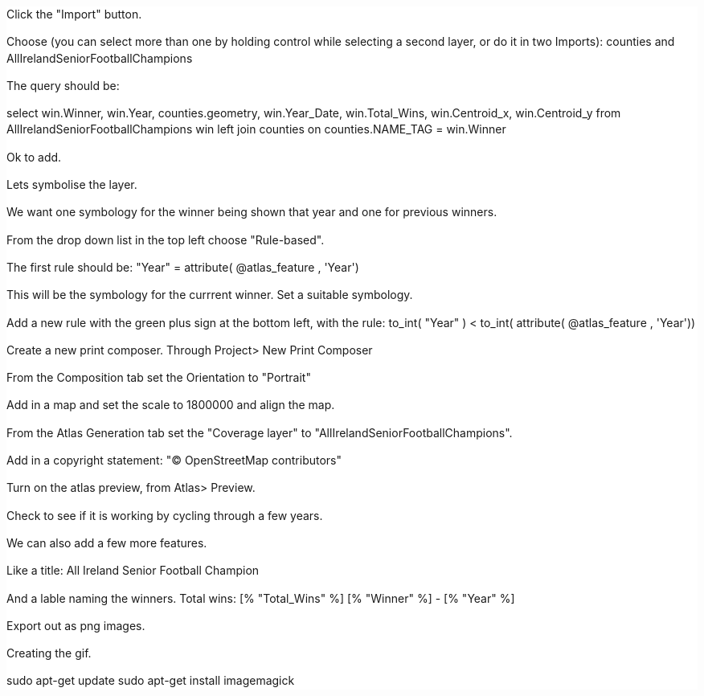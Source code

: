 Click the "Import" button. 

Choose (you can select more than one by holding control while selecting a second layer, or do it in two Imports):
counties
and
AllIrelandSeniorFootballChampions

The query should be:

select win.Winner, win.Year, counties.geometry, win.Year_Date, win.Total_Wins, win.Centroid_x, win.Centroid_y
from AllIrelandSeniorFootballChampions win
left join counties on counties.NAME_TAG = win.Winner

Ok to add.

Lets symbolise the layer.

We want one symbology for the winner being shown that year and one for previous winners.

From the drop down list in the top left choose "Rule-based".

The first rule should be:
"Year" = attribute(  @atlas_feature , 'Year')

This will be the symbology for the currrent winner. Set a suitable symbology.

Add a new rule with the green plus sign at the bottom left, with the rule:
to_int( "Year" ) <   to_int( attribute(  @atlas_feature , 'Year'))

Create a new print composer. Through Project> New Print Composer 

From the Composition tab set the Orientation to "Portrait"

Add in a map and set the scale to 1800000 and align the map.

From the Atlas Generation tab set the "Coverage layer" to "AllIrelandSeniorFootballChampions".

Add in a copyright statement:
"© OpenStreetMap contributors"

Turn on the atlas preview, from Atlas> Preview.

Check to see if it is working by cycling through a few years.

We can also add a few more features.

Like a title:
All Ireland Senior Football Champion

And a lable naming the winners.
Total wins: [% "Total_Wins" %]
[% "Winner" %] - [% "Year" %]

Export out as png images.

Creating the gif.

sudo apt-get update
sudo apt-get install imagemagick
